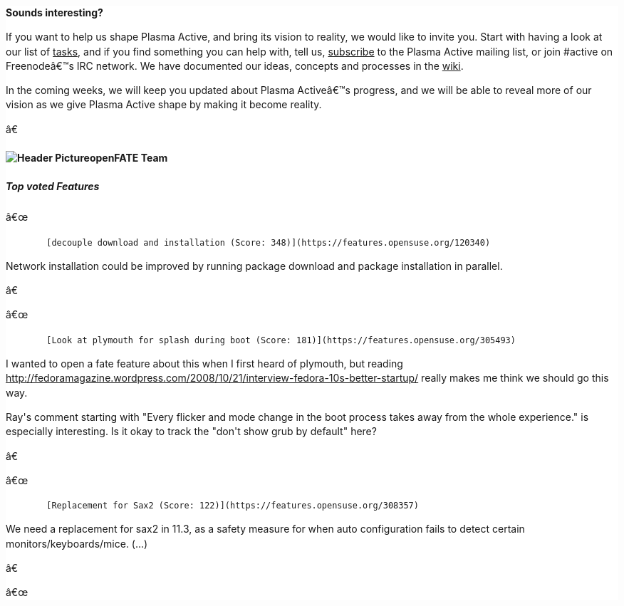 **Sounds interesting?**

If you want to help us shape Plasma Active, and bring its vision to reality, we would
          like to invite you. Start with having a look at our list of [tasks](http://community.kde.org/Plasma/Active/Tasks), and if you find
          something you can help with, tell us, [subscribe](https://mail.kde.org/mailman/listinfo/active) to the Plasma
          Active mailing list, or join #active on Freenodeâ€™s IRC network. We have documented our
          ideas, concepts and processes in the [wiki](http://community.kde.org/Plasma/Active).

In the coming weeks, we will keep you updated about Plasma Activeâ€™s progress, and we
          will be able to reveal more of our vision as we give Plasma Active shape by making it
          become reality.

â€

#### ![Header Picture](http://saigkill.homelinux.net/pub/OWN/common/logos/Logo-fate.png)openFATE Team

##### Top voted Features

â€œ


            [decouple download and installation (Score: 348)](https://features.opensuse.org/120340)
          

Network installation could be improved by running package download and package
            installation in parallel.

â€

â€œ


            [Look at plymouth for splash during boot (Score: 181)](https://features.opensuse.org/305493)
          

I wanted to open a fate feature about this when I first heard of plymouth, but
            reading
            http://fedoramagazine.wordpress.com/2008/10/21/interview-fedora-10s-better-startup/
            really makes me think we should go this way.

Ray's comment starting with "Every flicker and mode change in the boot
            process takes away from the whole experience." is especially interesting. Is it
            okay to track the "don't show grub by default" here?

â€

â€œ


            [Replacement for Sax2 (Score: 122)](https://features.opensuse.org/308357)
          

We need a replacement for sax2 in 11.3, as a safety measure for when auto
            configuration fails to detect certain monitors/keyboards/mice. (...)

â€

â€œ
